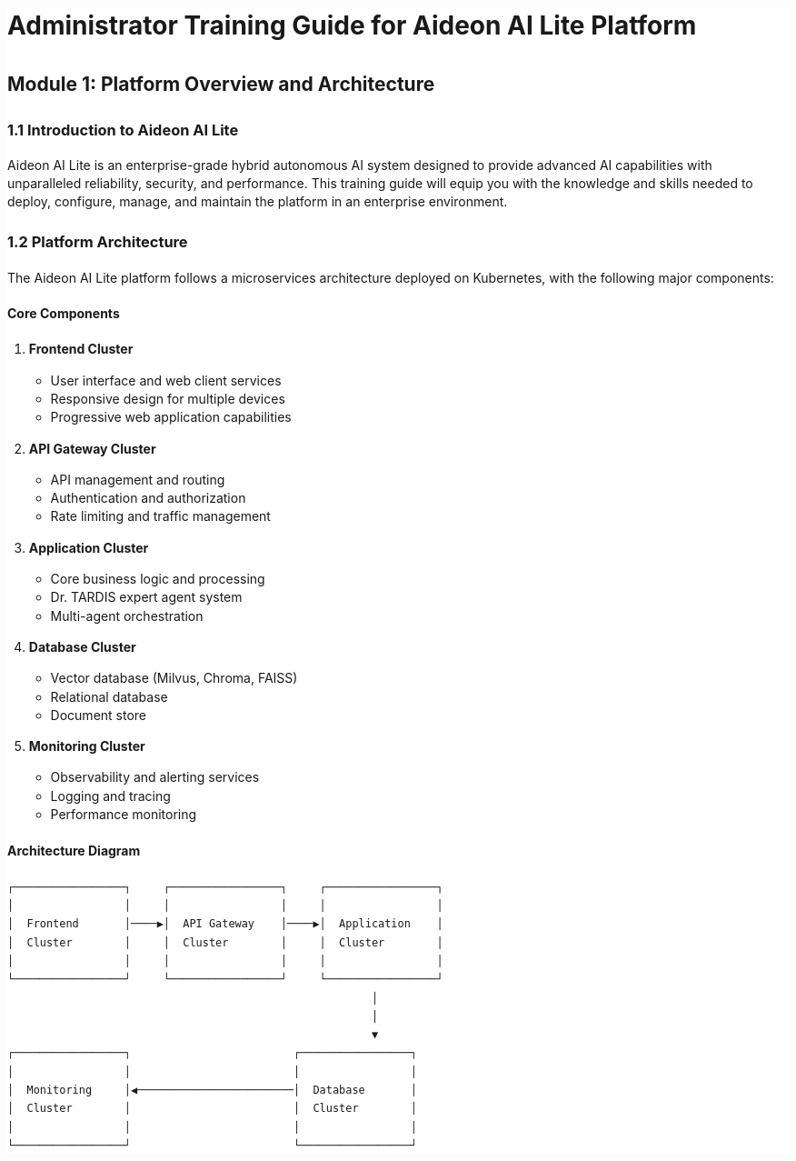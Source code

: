 # Administrator Training Guide for Aideon AI Lite Platform

## Module 1: Platform Overview and Architecture

### 1.1 Introduction to Aideon AI Lite

Aideon AI Lite is an enterprise-grade hybrid autonomous AI system designed to provide advanced AI capabilities with unparalleled reliability, security, and performance. This training guide will equip you with the knowledge and skills needed to deploy, configure, manage, and maintain the platform in an enterprise environment.

### 1.2 Platform Architecture

The Aideon AI Lite platform follows a microservices architecture deployed on Kubernetes, with the following major components:

#### Core Components

1. **Frontend Cluster**
   - User interface and web client services
   - Responsive design for multiple devices
   - Progressive web application capabilities

2. **API Gateway Cluster**
   - API management and routing
   - Authentication and authorization
   - Rate limiting and traffic management

3. **Application Cluster**
   - Core business logic and processing
   - Dr. TARDIS expert agent system
   - Multi-agent orchestration

4. **Database Cluster**
   - Vector database (Milvus, Chroma, FAISS)
   - Relational database
   - Document store

5. **Monitoring Cluster**
   - Observability and alerting services
   - Logging and tracing
   - Performance monitoring

#### Architecture Diagram

```
┌─────────────────┐     ┌─────────────────┐     ┌─────────────────┐
│                 │     │                 │     │                 │
│  Frontend       │────▶│  API Gateway    │────▶│  Application    │
│  Cluster        │     │  Cluster        │     │  Cluster        │
│                 │     │                 │     │                 │
└─────────────────┘     └─────────────────┘     └─────────────────┘
                                                        │
                                                        │
                                                        ▼
┌─────────────────┐                         ┌─────────────────┐
│                 │                         │                 │
│  Monitoring     │◀────────────────────────│  Database       │
│  Cluster        │                         │  Cluster        │
│                 │                         │                 │
└─────────────────┘                         └─────────────────┘
```
